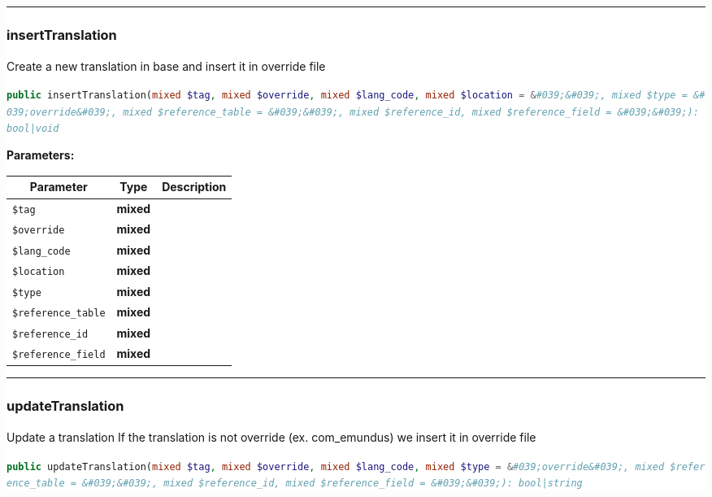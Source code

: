 



***

### insertTranslation

Create a new translation in base and insert it in override file

```php
public insertTranslation(mixed $tag, mixed $override, mixed $lang_code, mixed $location = &#039;&#039;, mixed $type = &#039;override&#039;, mixed $reference_table = &#039;&#039;, mixed $reference_id, mixed $reference_field = &#039;&#039;): bool|void
```








**Parameters:**

| Parameter | Type | Description |
|-----------|------|-------------|
| `$tag` | **mixed** |  |
| `$override` | **mixed** |  |
| `$lang_code` | **mixed** |  |
| `$location` | **mixed** |  |
| `$type` | **mixed** |  |
| `$reference_table` | **mixed** |  |
| `$reference_id` | **mixed** |  |
| `$reference_field` | **mixed** |  |





***

### updateTranslation

Update a translation
If the translation is not override (ex. com_emundus) we insert it in override file

```php
public updateTranslation(mixed $tag, mixed $override, mixed $lang_code, mixed $type = &#039;override&#039;, mixed $reference_table = &#039;&#039;, mixed $reference_id, mixed $reference_field = &#039;&#039;): bool|string
```





